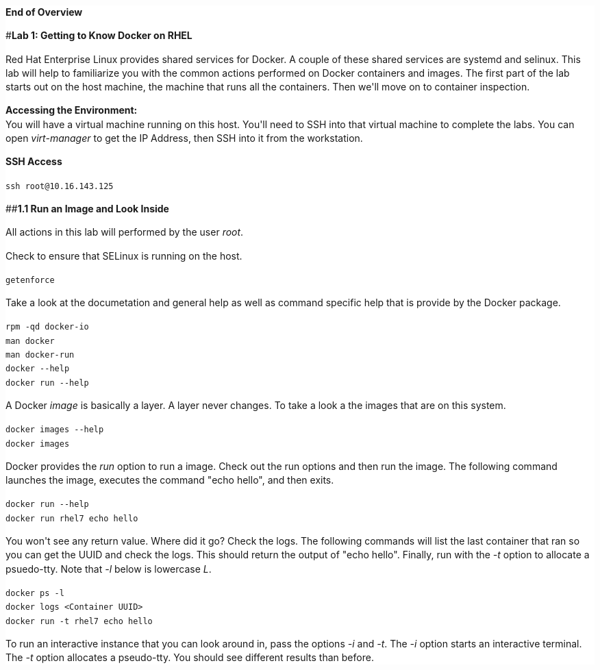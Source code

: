 

**End of Overview**



#**Lab 1: Getting to Know Docker on RHEL**

Red Hat Enterprise Linux provides shared services for Docker. A couple of these shared services are systemd and selinux.  This lab will help to familiarize you with the common actions performed on Docker containers and images. The first part of the lab starts out on the host machine, the machine that runs all the containers.  Then we'll move on to container inspection.

**Accessing the Environment:**<br>
You will have a virtual machine running on this host.  You'll need to SSH into that virtual machine to complete the labs.  You can open *virt-manager* to get the IP Address, then SSH into it from the workstation.

**SSH Access**

    ssh root@10.16.143.125

##**1.1 Run an Image and Look Inside**

All actions in this lab will performed by the user *root*.

Check to ensure that SELinux is running on the host.

    getenforce

Take a look at the documetation and general help as well as command specific help that is provide by the Docker package.

    rpm -qd docker-io
    man docker
    man docker-run
    docker --help
    docker run --help

A Docker *image* is basically a layer.  A layer never changes.  To take a look a the images that are on this system.

    docker images --help
    docker images
    
Docker provides the *run* option to run a image.  Check out the run options and then run the image.  The following command launches the image, executes the command "echo hello", and then exits.  

    docker run --help
    docker run rhel7 echo hello

You won't see any return value.  Where did it go?  Check the logs.  The following commands will list the last container that ran so you can get the UUID and check the logs.  This should return the output of "echo hello".  Finally, run with the *-t* option to allocate a psuedo-tty.  Note that *-l* below is lowercase *L*.

    docker ps -l    
    docker logs <Container UUID>
    docker run -t rhel7 echo hello

To run an interactive instance that you can look around in, pass the options *-i* and *-t*. The *-i* option starts an interactive terminal.  The *-t* option allocates a pseudo-tty. You should see different results than before.  
